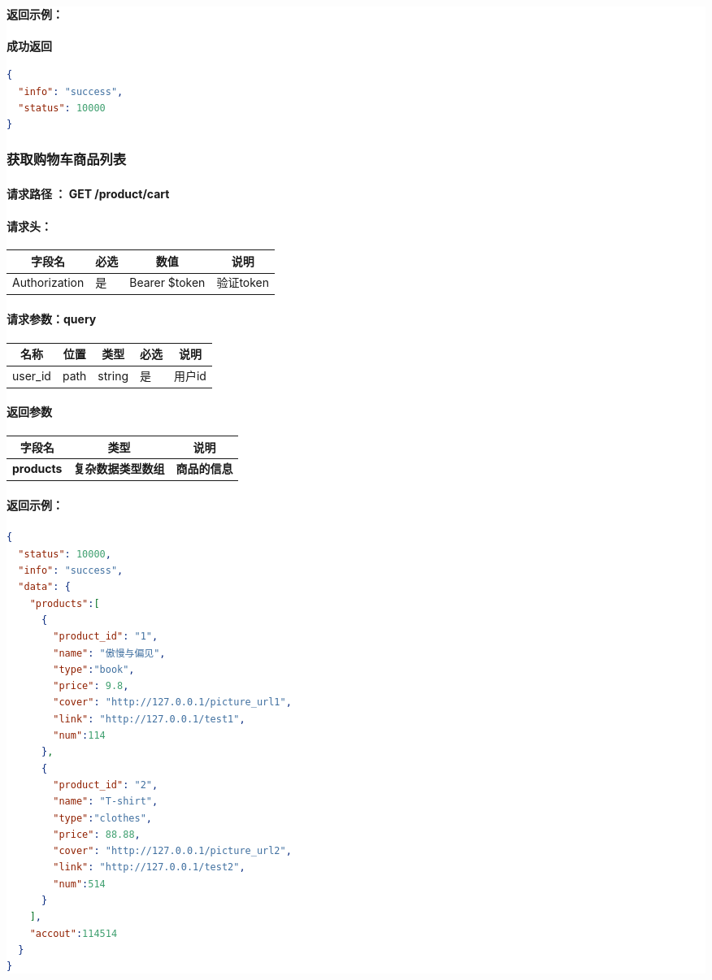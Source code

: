 #### 返回示例：

**成功返回**

```JSON
{
  "info": "success",
  "status": 10000
}
```

### 获取购物车商品列表

#### 请求路径 ： GET /product/cart

#### 请求头：

| 字段名        | 必选 | 数值          | 说明      |
| ------------- | ---- | ------------- | --------- |
| Authorization | 是   | Bearer $token | 验证token |

#### 请求参数：query

| 名称    | 位置 | 类型   | 必选 | 说明   |
| ------- | ---- | ------ | ---- | ------ |
| user_id | path | string | 是   | 用户id |

#### 返回参数

| **字段名**   | **类型**             | **说明**       |
| ------------ | -------------------- | -------------- |
| **products** | **复杂数据类型数组** | **商品的信息** |

#### 返回示例：

```JSON
{
  "status": 10000,
  "info": "success",
  "data": {
    "products":[
      {
        "product_id": "1",
        "name": "傲慢与偏见",
        "type":"book",
        "price": 9.8,
        "cover": "http://127.0.0.1/picture_url1",
        "link": "http://127.0.0.1/test1",
        "num":114
      },
      {
        "product_id": "2",
        "name": "T-shirt",
        "type":"clothes",
        "price": 88.88,
        "cover": "http://127.0.0.1/picture_url2",
        "link": "http://127.0.0.1/test2",
        "num":514
      }
    ],
    "accout":114514
  }
}
```
